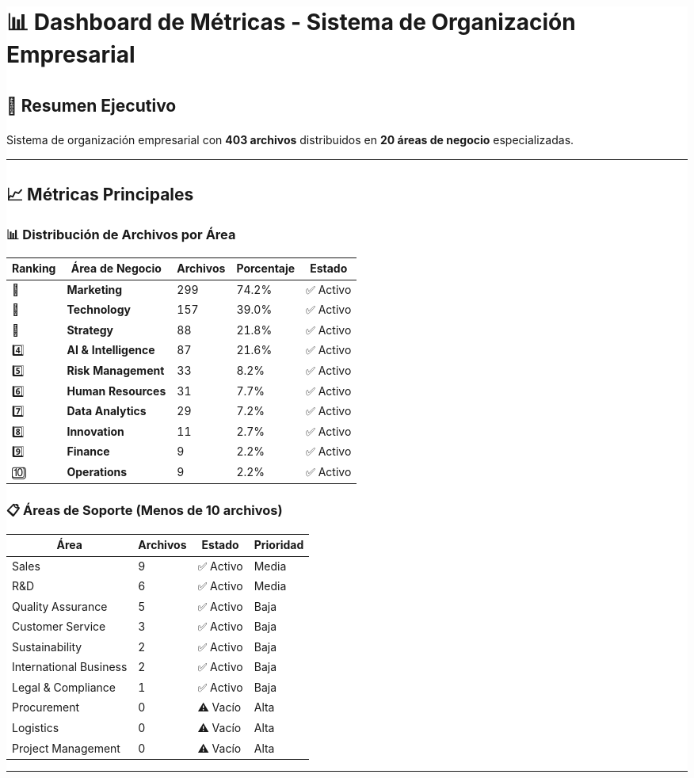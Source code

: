 # 📊 Dashboard de Métricas - Sistema de Organización Empresarial

## 🎯 **Resumen Ejecutivo**
Sistema de organización empresarial con **403 archivos** distribuidos en **20 áreas de negocio** especializadas.

---

## 📈 **Métricas Principales**

### 📊 **Distribución de Archivos por Área**

| Ranking | Área de Negocio | Archivos | Porcentaje | Estado |
|---------|-----------------|----------|------------|--------|
| 🥇 | **Marketing** | 299 | 74.2% | ✅ Activo |
| 🥈 | **Technology** | 157 | 39.0% | ✅ Activo |
| 🥉 | **Strategy** | 88 | 21.8% | ✅ Activo |
| 4️⃣ | **AI & Intelligence** | 87 | 21.6% | ✅ Activo |
| 5️⃣ | **Risk Management** | 33 | 8.2% | ✅ Activo |
| 6️⃣ | **Human Resources** | 31 | 7.7% | ✅ Activo |
| 7️⃣ | **Data Analytics** | 29 | 7.2% | ✅ Activo |
| 8️⃣ | **Innovation** | 11 | 2.7% | ✅ Activo |
| 9️⃣ | **Finance** | 9 | 2.2% | ✅ Activo |
| 🔟 | **Operations** | 9 | 2.2% | ✅ Activo |

### 📋 **Áreas de Soporte** (Menos de 10 archivos)

| Área | Archivos | Estado | Prioridad |
|------|----------|--------|-----------|
| Sales | 9 | ✅ Activo | Media |
| R&D | 6 | ✅ Activo | Media |
| Quality Assurance | 5 | ✅ Activo | Baja |
| Customer Service | 3 | ✅ Activo | Baja |
| Sustainability | 2 | ✅ Activo | Baja |
| International Business | 2 | ✅ Activo | Baja |
| Legal & Compliance | 1 | ✅ Activo | Baja |
| Procurement | 0 | ⚠️ Vacío | Alta |
| Logistics | 0 | ⚠️ Vacío | Alta |
| Project Management | 0 | ⚠️ Vacío | Alta |

---